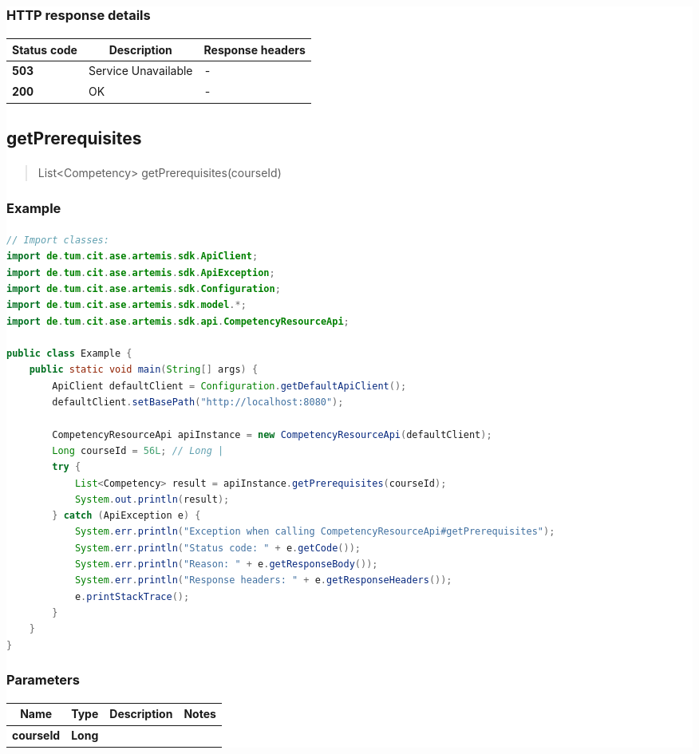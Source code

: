 ### HTTP response details
| Status code | Description | Response headers |
|-------------|-------------|------------------|
| **503** | Service Unavailable |  -  |
| **200** | OK |  -  |


## getPrerequisites

> List&lt;Competency&gt; getPrerequisites(courseId)



### Example

```java
// Import classes:
import de.tum.cit.ase.artemis.sdk.ApiClient;
import de.tum.cit.ase.artemis.sdk.ApiException;
import de.tum.cit.ase.artemis.sdk.Configuration;
import de.tum.cit.ase.artemis.sdk.model.*;
import de.tum.cit.ase.artemis.sdk.api.CompetencyResourceApi;

public class Example {
    public static void main(String[] args) {
        ApiClient defaultClient = Configuration.getDefaultApiClient();
        defaultClient.setBasePath("http://localhost:8080");

        CompetencyResourceApi apiInstance = new CompetencyResourceApi(defaultClient);
        Long courseId = 56L; // Long | 
        try {
            List<Competency> result = apiInstance.getPrerequisites(courseId);
            System.out.println(result);
        } catch (ApiException e) {
            System.err.println("Exception when calling CompetencyResourceApi#getPrerequisites");
            System.err.println("Status code: " + e.getCode());
            System.err.println("Reason: " + e.getResponseBody());
            System.err.println("Response headers: " + e.getResponseHeaders());
            e.printStackTrace();
        }
    }
}
```

### Parameters


| Name | Type | Description  | Notes |
|------------- | ------------- | ------------- | -------------|
| **courseId** | **Long**|  | |
